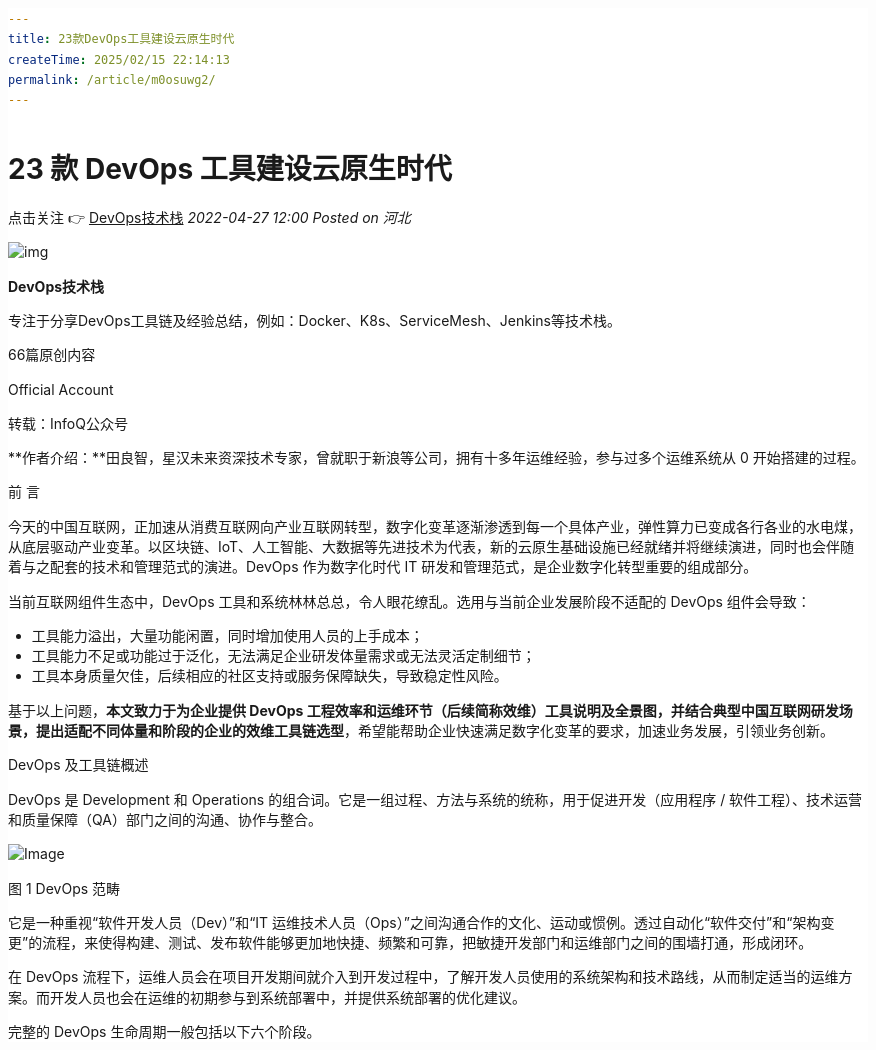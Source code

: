 ```yaml
---
title: 23款DevOps工具建设云原生时代
createTime: 2025/02/15 22:14:13
permalink: /article/m0osuwg2/
---
```

# 23 款 DevOps 工具建设云原生时代

点击关注 👉 [DevOps技术栈](javascript:void(0);) *2022-04-27 12:00* *Posted on 河北*

![img](http://mmbiz.qpic.cn/mmbiz_png/d5patQGz8KdXgB8Z3xhG45s7qQmoYP94Mc8slSroM7ODL676xiaBEhyh93Yu3icBkzOsLT66KMxfJqoibY9zLKexw/0?wx_fmt=png)

**DevOps技术栈**

专注于分享DevOps工具链及经验总结，例如：Docker、K8s、ServiceMesh、Jenkins等技术栈。

66篇原创内容



Official Account

转载：InfoQ公众号

**作者介绍：**田良智，星汉未来资深技术专家，曾就职于新浪等公司，拥有十多年运维经验，参与过多个运维系统从 0 开始搭建的过程。

前  言

今天的中国互联网，正加速从消费互联网向产业互联网转型，数字化变革逐渐渗透到每一个具体产业，弹性算力已变成各行各业的水电煤，从底层驱动产业变革。以区块链、IoT、人工智能、大数据等先进技术为代表，新的云原生基础设施已经就绪并将继续演进，同时也会伴随着与之配套的技术和管理范式的演进。DevOps 作为数字化时代 IT 研发和管理范式，是企业数字化转型重要的组成部分。

当前互联网组件生态中，DevOps 工具和系统林林总总，令人眼花缭乱。选用与当前企业发展阶段不适配的 DevOps 组件会导致：

- 工具能力溢出，大量功能闲置，同时增加使用人员的上手成本；
- 工具能力不足或功能过于泛化，无法满足企业研发体量需求或无法灵活定制细节；
- 工具本身质量欠佳，后续相应的社区支持或服务保障缺失，导致稳定性风险。

基于以上问题，**本文致力于为企业提供 DevOps 工程效率和运维环节（后续简称效维）工具说明及全景图，并结合典型中国互联网研发场景，提出适配不同体量和阶段的企业的效维工具链选型**，希望能帮助企业快速满足数字化变革的要求，加速业务发展，引领业务创新。

DevOps 及工具链概述

DevOps 是 Development 和 Operations 的组合词。它是一组过程、方法与系统的统称，用于促进开发（应用程序 / 软件工程）、技术运营和质量保障（QA）部门之间的沟通、协作与整合。

![Image](https://mmbiz.qpic.cn/mmbiz_png/YriaiaJPb26VMP9XhKdn4iaQkhUSAdqK0qQUgBMuDGUXhaxLHicibPPmx1nnvkabiaia3xCqjfjRAEtAI68AedY1euHLw/640?wx_fmt=png&wxfrom=5&wx_lazy=1&wx_co=1)

图 1 DevOps 范畴

它是一种重视“软件开发人员（Dev）”和“IT 运维技术人员（Ops）”之间沟通合作的文化、运动或惯例。透过自动化“软件交付”和“架构变更”的流程，来使得构建、测试、发布软件能够更加地快捷、频繁和可靠，把敏捷开发部门和运维部门之间的围墙打通，形成闭环。

在 DevOps 流程下，运维人员会在项目开发期间就介入到开发过程中，了解开发人员使用的系统架构和技术路线，从而制定适当的运维方案。而开发人员也会在运维的初期参与到系统部署中，并提供系统部署的优化建议。

完整的 DevOps 生命周期一般包括以下六个阶段。
